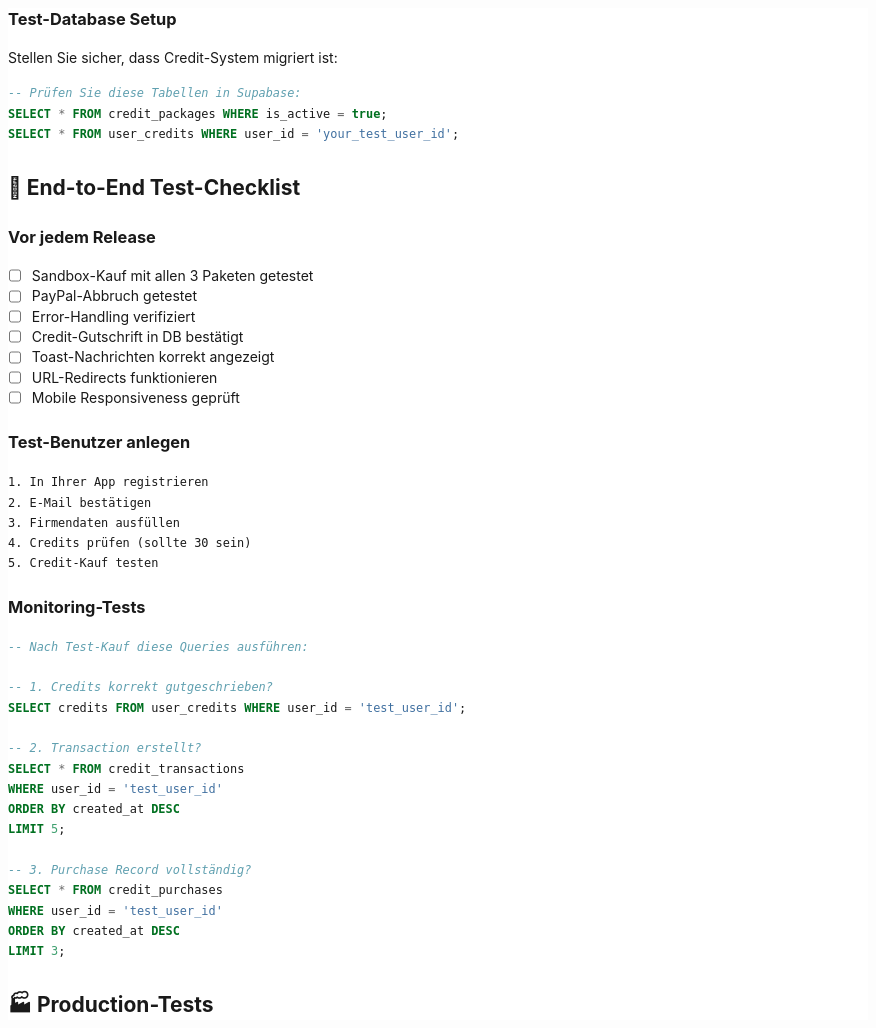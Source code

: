 ### Test-Database Setup
Stellen Sie sicher, dass Credit-System migriert ist:
```sql
-- Prüfen Sie diese Tabellen in Supabase:
SELECT * FROM credit_packages WHERE is_active = true;
SELECT * FROM user_credits WHERE user_id = 'your_test_user_id';
```

## 🚀 End-to-End Test-Checklist

### Vor jedem Release
- [ ] Sandbox-Kauf mit allen 3 Paketen getestet
- [ ] PayPal-Abbruch getestet  
- [ ] Error-Handling verifiziert
- [ ] Credit-Gutschrift in DB bestätigt
- [ ] Toast-Nachrichten korrekt angezeigt
- [ ] URL-Redirects funktionieren
- [ ] Mobile Responsiveness geprüft

### Test-Benutzer anlegen
```
1. In Ihrer App registrieren
2. E-Mail bestätigen  
3. Firmendaten ausfüllen
4. Credits prüfen (sollte 30 sein)
5. Credit-Kauf testen
```

### Monitoring-Tests
```sql
-- Nach Test-Kauf diese Queries ausführen:

-- 1. Credits korrekt gutgeschrieben?
SELECT credits FROM user_credits WHERE user_id = 'test_user_id';

-- 2. Transaction erstellt?  
SELECT * FROM credit_transactions 
WHERE user_id = 'test_user_id' 
ORDER BY created_at DESC 
LIMIT 5;

-- 3. Purchase Record vollständig?
SELECT * FROM credit_purchases 
WHERE user_id = 'test_user_id'
ORDER BY created_at DESC 
LIMIT 3;
```

## 🏭 Production-Tests
